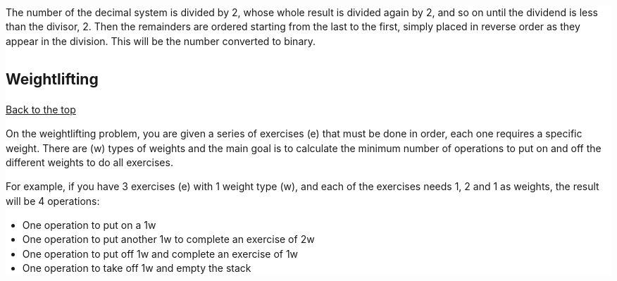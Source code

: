 The number of the decimal system is divided by 2, whose whole result is divided again by 2, and so on until the dividend is less than the divisor, 2. Then the remainders are ordered starting from the last to the first, simply placed in reverse order as they appear in the division. This will be the number converted to binary. 


## Weightlifting
[Back to the top](#problems)

On the weightlifting problem, you are given a series of exercises (e) that must be done in order, each one requires a specific weight. There are (w) types of weights and the main goal is to calculate the minimum number of operations to put on and off the different weights to do all exercises. 

For example, if you have 3 exercises (e) with 1 weight type (w), and each of the exercises needs 1, 2 and 1 as weights, the result will be 4 operations:
- One operation to put on a 1w
- One operation to put another 1w to complete an exercise of 2w 
- One operation to put off 1w and complete an exercise of 1w 
- One operation to take off 1w and empty the stack   


